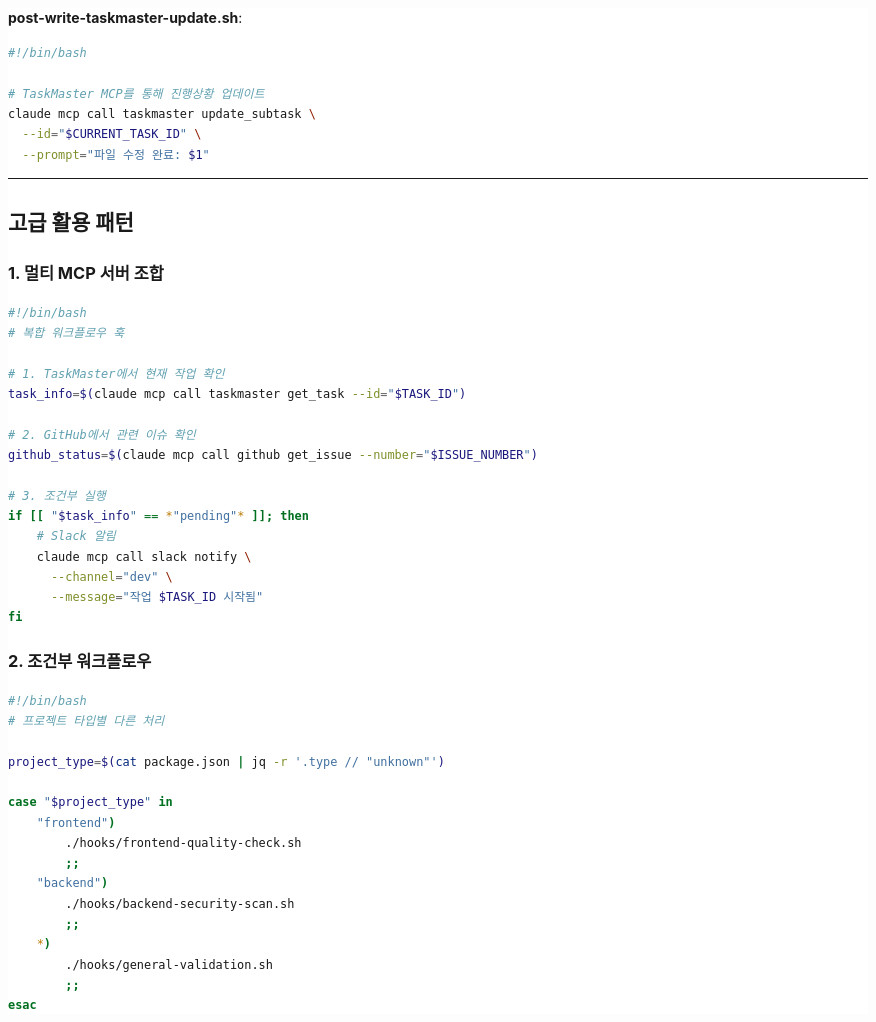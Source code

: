 **post-write-taskmaster-update.sh**:
```bash
#!/bin/bash

# TaskMaster MCP를 통해 진행상황 업데이트
claude mcp call taskmaster update_subtask \
  --id="$CURRENT_TASK_ID" \
  --prompt="파일 수정 완료: $1"
```

---

## 고급 활용 패턴

### 1. 멀티 MCP 서버 조합

```bash
#!/bin/bash
# 복합 워크플로우 훅

# 1. TaskMaster에서 현재 작업 확인
task_info=$(claude mcp call taskmaster get_task --id="$TASK_ID")

# 2. GitHub에서 관련 이슈 확인
github_status=$(claude mcp call github get_issue --number="$ISSUE_NUMBER")

# 3. 조건부 실행
if [[ "$task_info" == *"pending"* ]]; then
    # Slack 알림
    claude mcp call slack notify \
      --channel="dev" \
      --message="작업 $TASK_ID 시작됨"
fi
```

### 2. 조건부 워크플로우

```bash
#!/bin/bash
# 프로젝트 타입별 다른 처리

project_type=$(cat package.json | jq -r '.type // "unknown"')

case "$project_type" in
    "frontend")
        ./hooks/frontend-quality-check.sh
        ;;
    "backend")
        ./hooks/backend-security-scan.sh
        ;;
    *)
        ./hooks/general-validation.sh
        ;;
esac
```

